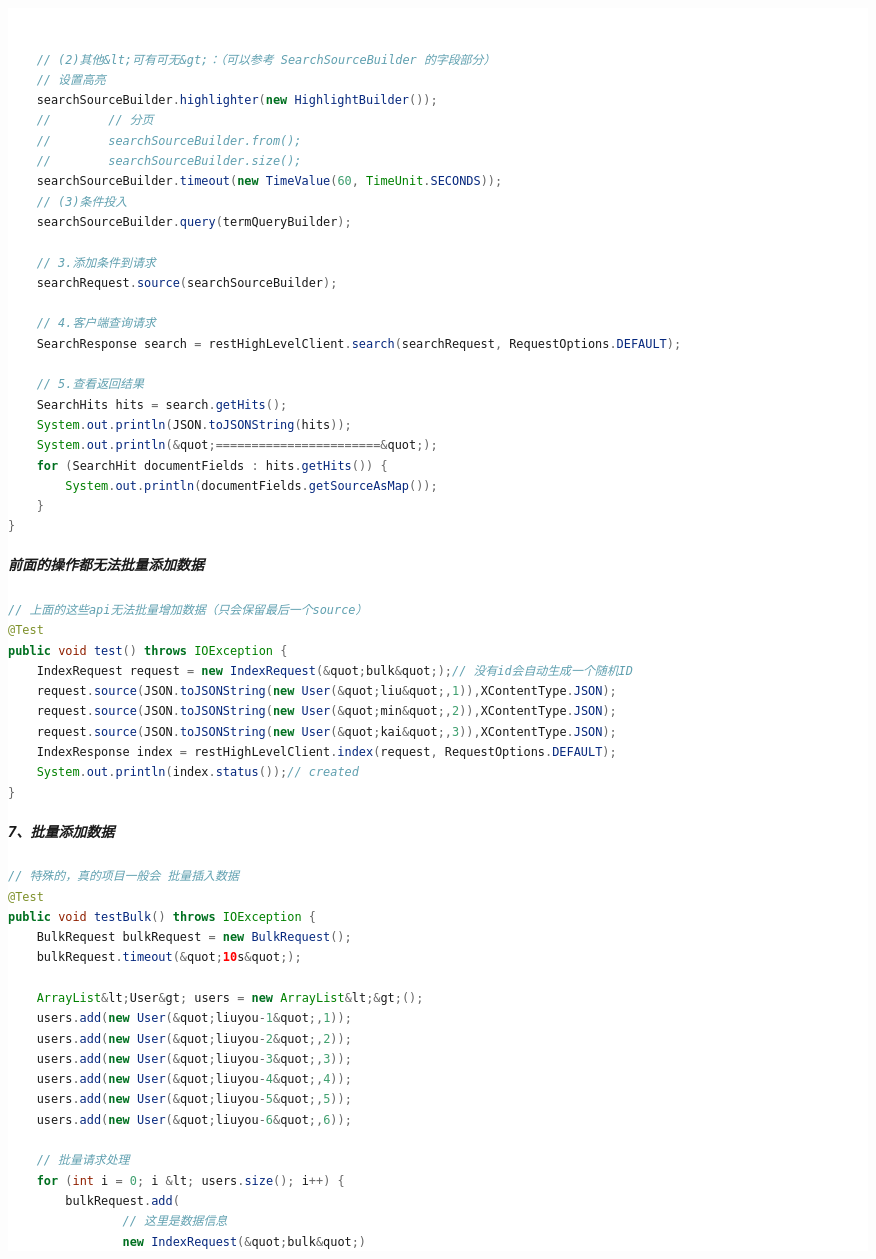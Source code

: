 ```java


    // (2)其他&lt;可有可无&gt;：（可以参考 SearchSourceBuilder 的字段部分）
    // 设置高亮
    searchSourceBuilder.highlighter(new HighlightBuilder());
    //        // 分页
    //        searchSourceBuilder.from();
    //        searchSourceBuilder.size();
    searchSourceBuilder.timeout(new TimeValue(60, TimeUnit.SECONDS));
    // (3)条件投入
    searchSourceBuilder.query(termQueryBuilder);

    // 3.添加条件到请求
    searchRequest.source(searchSourceBuilder);

    // 4.客户端查询请求
    SearchResponse search = restHighLevelClient.search(searchRequest, RequestOptions.DEFAULT);

    // 5.查看返回结果
    SearchHits hits = search.getHits();
    System.out.println(JSON.toJSONString(hits));
    System.out.println(&quot;=======================&quot;);
    for (SearchHit documentFields : hits.getHits()) {
        System.out.println(documentFields.getSourceAsMap());
    }
}
```

##### 前面的操作都无法批量添加数据

```java
// 上面的这些api无法批量增加数据（只会保留最后一个source）
@Test
public void test() throws IOException {
    IndexRequest request = new IndexRequest(&quot;bulk&quot;);// 没有id会自动生成一个随机ID
    request.source(JSON.toJSONString(new User(&quot;liu&quot;,1)),XContentType.JSON);
    request.source(JSON.toJSONString(new User(&quot;min&quot;,2)),XContentType.JSON);
    request.source(JSON.toJSONString(new User(&quot;kai&quot;,3)),XContentType.JSON);
    IndexResponse index = restHighLevelClient.index(request, RequestOptions.DEFAULT);
    System.out.println(index.status());// created
}
```

##### 7、批量添加数据

```java
// 特殊的，真的项目一般会 批量插入数据
@Test
public void testBulk() throws IOException {
    BulkRequest bulkRequest = new BulkRequest();
    bulkRequest.timeout(&quot;10s&quot;);

    ArrayList&lt;User&gt; users = new ArrayList&lt;&gt;();
    users.add(new User(&quot;liuyou-1&quot;,1));
    users.add(new User(&quot;liuyou-2&quot;,2));
    users.add(new User(&quot;liuyou-3&quot;,3));
    users.add(new User(&quot;liuyou-4&quot;,4));
    users.add(new User(&quot;liuyou-5&quot;,5));
    users.add(new User(&quot;liuyou-6&quot;,6));

    // 批量请求处理
    for (int i = 0; i &lt; users.size(); i++) {
        bulkRequest.add(
                // 这里是数据信息
                new IndexRequest(&quot;bulk&quot;)
```